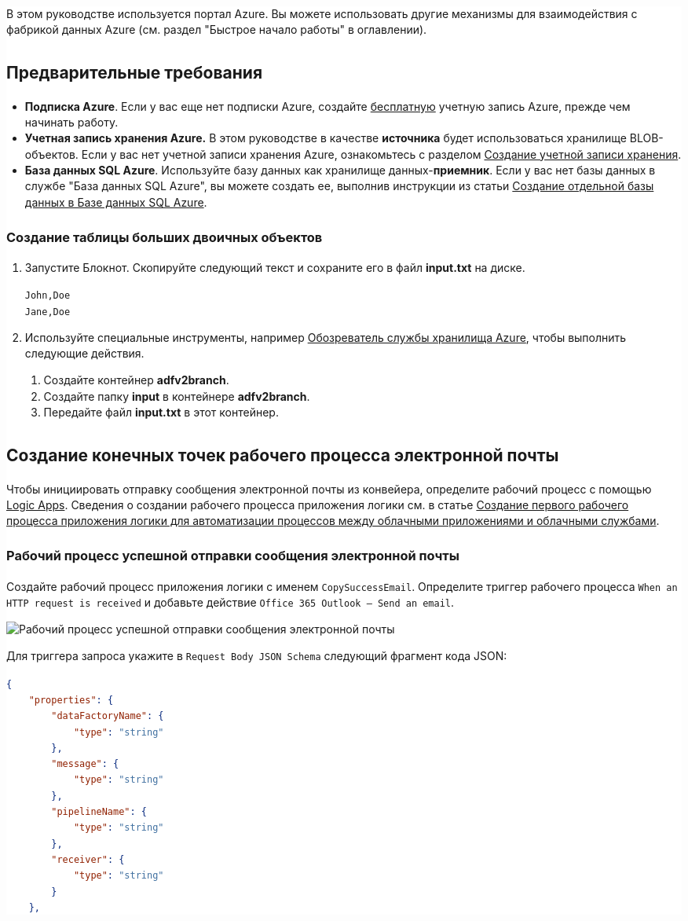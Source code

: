 В этом руководстве используется портал Azure. Вы можете использовать другие механизмы для взаимодействия с фабрикой данных Azure (см. раздел "Быстрое начало работы" в оглавлении).

## <a name="prerequisites"></a>Предварительные требования

* **Подписка Azure**. Если у вас еще нет подписки Azure, создайте [бесплатную](https://azure.microsoft.com/free/) учетную запись Azure, прежде чем начинать работу.
* **Учетная запись хранения Azure.** В этом руководстве в качестве **источника** будет использоваться хранилище BLOB-объектов. Если у вас нет учетной записи хранения Azure, ознакомьтесь с разделом [Создание учетной записи хранения](../storage/common/storage-account-create.md).
* **База данных SQL Azure**. Используйте базу данных как хранилище данных-**приемник**. Если у вас нет базы данных в службе "База данных SQL Azure", вы можете создать ее, выполнив инструкции из статьи [Создание отдельной базы данных в Базе данных SQL Azure](../azure-sql/database/single-database-create-quickstart.md).

### <a name="create-blob-table"></a>Создание таблицы больших двоичных объектов

1. Запустите Блокнот. Скопируйте следующий текст и сохраните его в файл **input.txt** на диске.

    ```
    John,Doe
    Jane,Doe
    ```
2. Используйте специальные инструменты, например [Обозреватель службы хранилища Azure](https://storageexplorer.com/), чтобы выполнить следующие действия.
    1. Создайте контейнер **adfv2branch**.
    2. Создайте папку **input** в контейнере **adfv2branch**.
    3. Передайте файл **input.txt** в этот контейнер.

## <a name="create-email-workflow-endpoints"></a>Создание конечных точек рабочего процесса электронной почты
Чтобы инициировать отправку сообщения электронной почты из конвейера, определите рабочий процесс с помощью [Logic Apps](../logic-apps/logic-apps-overview.md). Сведения о создании рабочего процесса приложения логики см. в статье [Создание первого рабочего процесса приложения логики для автоматизации процессов между облачными приложениями и облачными службами](../logic-apps/quickstart-create-first-logic-app-workflow.md).

### <a name="success-email-workflow"></a>Рабочий процесс успешной отправки сообщения электронной почты
Создайте рабочий процесс приложения логики с именем `CopySuccessEmail`. Определите триггер рабочего процесса `When an HTTP request is received` и добавьте действие `Office 365 Outlook – Send an email`.

![Рабочий процесс успешной отправки сообщения электронной почты](media/tutorial-control-flow-portal/success-email-workflow.png)

Для триггера запроса укажите в `Request Body JSON Schema` следующий фрагмент кода JSON:

```json
{
    "properties": {
        "dataFactoryName": {
            "type": "string"
        },
        "message": {
            "type": "string"
        },
        "pipelineName": {
            "type": "string"
        },
        "receiver": {
            "type": "string"
        }
    },
```